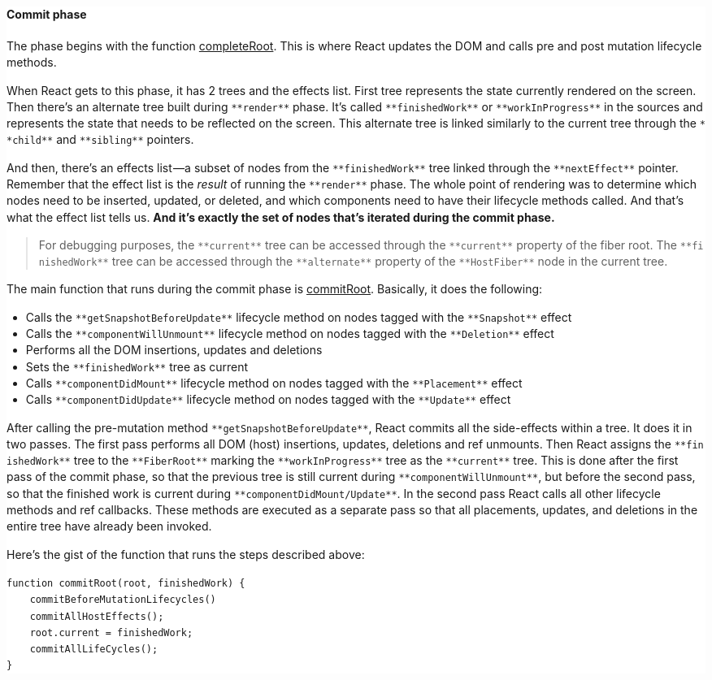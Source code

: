 #### Commit phase

The phase begins with the function [completeRoot](https://github.com/facebook/react/blob/95a313ec0b957f71798a69d8e83408f40e76765b/packages/react-reconciler/src/ReactFiberScheduler.js#L2306). This is where React updates the DOM and calls pre and post mutation lifecycle methods.

When React gets to this phase, it has 2 trees and the effects list. First tree represents the state currently rendered on the screen. Then there’s an alternate tree built during `**render**` phase. It’s called `**finishedWork**` or `**workInProgress**` in the sources and represents the state that needs to be reflected on the screen. This alternate tree is linked similarly to the current tree through the `**child**` and `**sibling**` pointers.

And then, there’s an effects list —a subset of nodes from the `**finishedWork**`  tree linked through the `**nextEffect**` pointer. Remember that the effect list is the _result_ of running the `**render**` phase. The whole point of rendering was to determine which nodes need to be inserted, updated, or deleted, and which components need to have their lifecycle methods called. And that’s what the effect list tells us. **And it’s exactly the set of nodes that’s iterated during the commit phase.**

> For debugging purposes, the `**current**` tree can be accessed through the `**current**` property of the fiber root. The `**finishedWork**` tree can be accessed through the `**alternate**` property of the `**HostFiber**` node in the current tree.

The main function that runs during the commit phase is [commitRoot](https://github.com/facebook/react/blob/95a313ec0b957f71798a69d8e83408f40e76765b/packages/react-reconciler/src/ReactFiberScheduler.js#L523). Basically, it does the following:

*   Calls the `**getSnapshotBeforeUpdate**` lifecycle method on nodes tagged with the `**Snapshot**`  effect
*   Calls the `**componentWillUnmount**`  lifecycle method on nodes tagged with the `**Deletion**` effect
*   Performs all the DOM insertions, updates and deletions
*   Sets the `**finishedWork**`  tree as current
*   Calls `**componentDidMount**` lifecycle method on nodes tagged with the `**Placement**` effect
*   Calls `**componentDidUpdate**`  lifecycle method on nodes tagged with the `**Update**` effect

After calling the pre-mutation method `**getSnapshotBeforeUpdate**`, React commits all the side-effects within a tree. It does it in two passes. The first pass performs all DOM (host) insertions, updates, deletions and ref unmounts. Then React assigns the `**finishedWork**` tree to the `**FiberRoot**` marking the `**workInProgress**` tree as the `**current**`  tree. This is done after the first pass of the commit phase, so that the previous tree is still current during `**componentWillUnmount**`, but before the second pass, so that the finished work is current during `**componentDidMount/Update**`. In the second pass React calls all other lifecycle methods and ref callbacks. These methods are executed as a separate pass so that all placements, updates, and deletions in the entire tree have already been invoked.

Here’s the gist of the function that runs the steps described above:

```
function commitRoot(root, finishedWork) {
    commitBeforeMutationLifecycles()
    commitAllHostEffects();
    root.current = finishedWork;
    commitAllLifeCycles();
}
```
